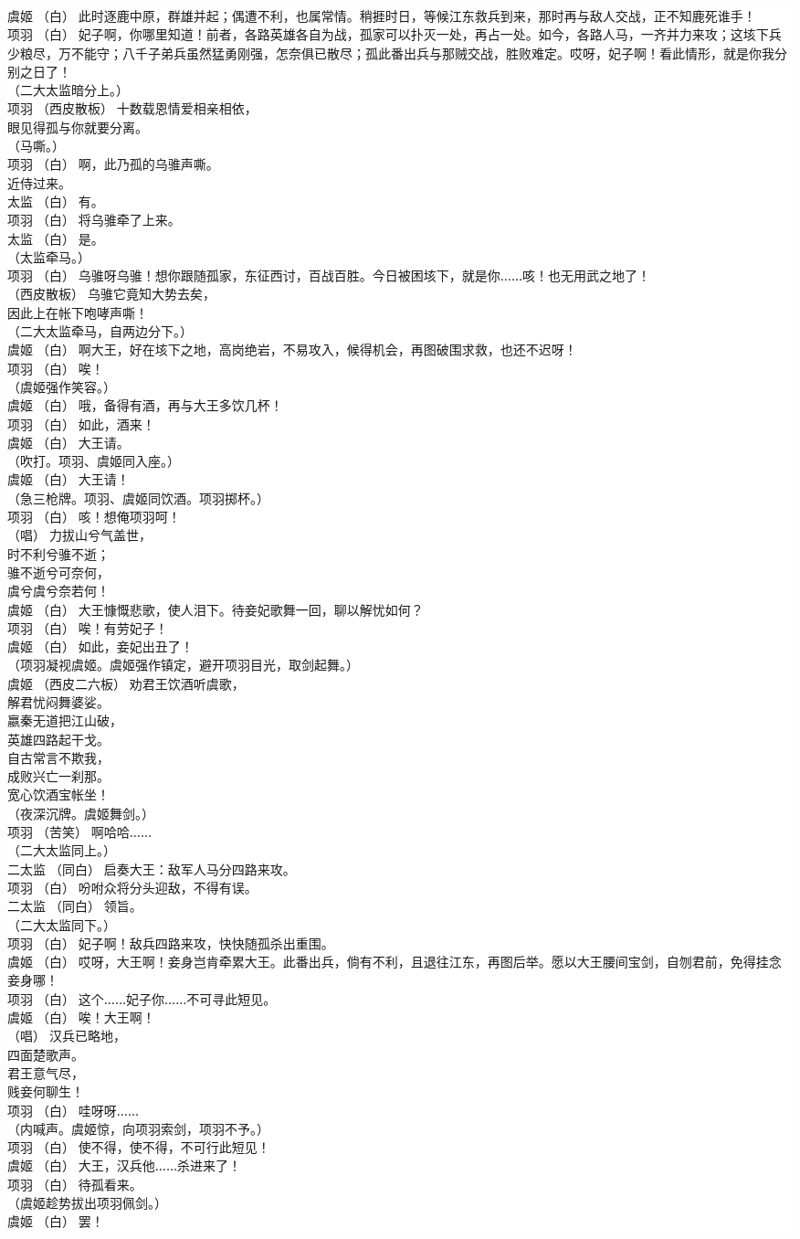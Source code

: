 虞姬 （白） 此时逐鹿中原，群雄并起；偶遭不利，也属常情。稍捱时日，等候江东救兵到来，那时再与敌人交战，正不知鹿死谁手！  
项羽 （白） 妃子啊，你哪里知道！前者，各路英雄各自为战，孤家可以扑灭一处，再占一处。如今，各路人马，一齐并力来攻；这垓下兵少粮尽，万不能守；八千子弟兵虽然猛勇刚强，怎奈俱已散尽；孤此番出兵与那贼交战，胜败难定。哎呀，妃子啊！看此情形，就是你我分别之日了！  
（二大太监暗分上。）  
项羽 （西皮散板） 十数载恩情爱相亲相依，  
眼见得孤与你就要分离。  
（马嘶。）  
项羽 （白） 啊，此乃孤的乌骓声嘶。  
近侍过来。  
太监 （白） 有。  
项羽 （白） 将乌骓牵了上来。  
太监 （白） 是。  
（太监牵马。）  
项羽 （白） 乌骓呀乌骓！想你跟随孤家，东征西讨，百战百胜。今日被困垓下，就是你……咳！也无用武之地了！  
（西皮散板） 乌骓它竟知大势去矣，  
因此上在帐下咆哮声嘶！  
（二大太监牵马，自两边分下。）  
虞姬 （白） 啊大王，好在垓下之地，高岗绝岩，不易攻入，候得机会，再图破围求救，也还不迟呀！  
项羽 （白） 唉！  
（虞姬强作笑容。）  
虞姬 （白） 哦，备得有酒，再与大王多饮几杯！  
项羽 （白） 如此，酒来！  
虞姬 （白） 大王请。  
（吹打。项羽、虞姬同入座。）  
虞姬 （白） 大王请！  
（急三枪牌。项羽、虞姬同饮酒。项羽掷杯。）  
项羽 （白） 咳！想俺项羽呵！  
（唱） 力拔山兮气盖世，  
时不利兮骓不逝；  
骓不逝兮可奈何，  
虞兮虞兮奈若何！  
虞姬 （白） 大王慷慨悲歌，使人泪下。待妾妃歌舞一回，聊以解忧如何？  
项羽 （白） 唉！有劳妃子！  
虞姬 （白） 如此，妾妃出丑了！  
（项羽凝视虞姬。虞姬强作镇定，避开项羽目光，取剑起舞。）  
虞姬 （西皮二六板） 劝君王饮酒听虞歌，  
解君忧闷舞婆娑。  
嬴秦无道把江山破，  
英雄四路起干戈。  
自古常言不欺我，  
成败兴亡一刹那。  
宽心饮酒宝帐坐！  
（夜深沉牌。虞姬舞剑。）  
项羽 （苦笑） 啊哈哈……  
（二大太监同上。）  
二太监 （同白） 启奏大王：敌军人马分四路来攻。  
项羽 （白） 吩咐众将分头迎敌，不得有误。  
二太监 （同白） 领旨。  
（二大太监同下。）  
项羽 （白） 妃子啊！敌兵四路来攻，快快随孤杀出重围。  
虞姬 （白） 哎呀，大王啊！妾身岂肯牵累大王。此番出兵，倘有不利，且退往江东，再图后举。愿以大王腰间宝剑，自刎君前，免得挂念妾身哪！  
项羽 （白） 这个……妃子你……不可寻此短见。  
虞姬 （白） 唉！大王啊！  
（唱） 汉兵已略地，  
四面楚歌声。  
君王意气尽，  
贱妾何聊生！  
项羽 （白） 哇呀呀……  
（内喊声。虞姬惊，向项羽索剑，项羽不予。）  
项羽 （白） 使不得，使不得，不可行此短见！  
虞姬 （白） 大王，汉兵他……杀进来了！  
项羽 （白） 待孤看来。  
（虞姬趁势拔出项羽佩剑。）  
虞姬 （白） 罢！  